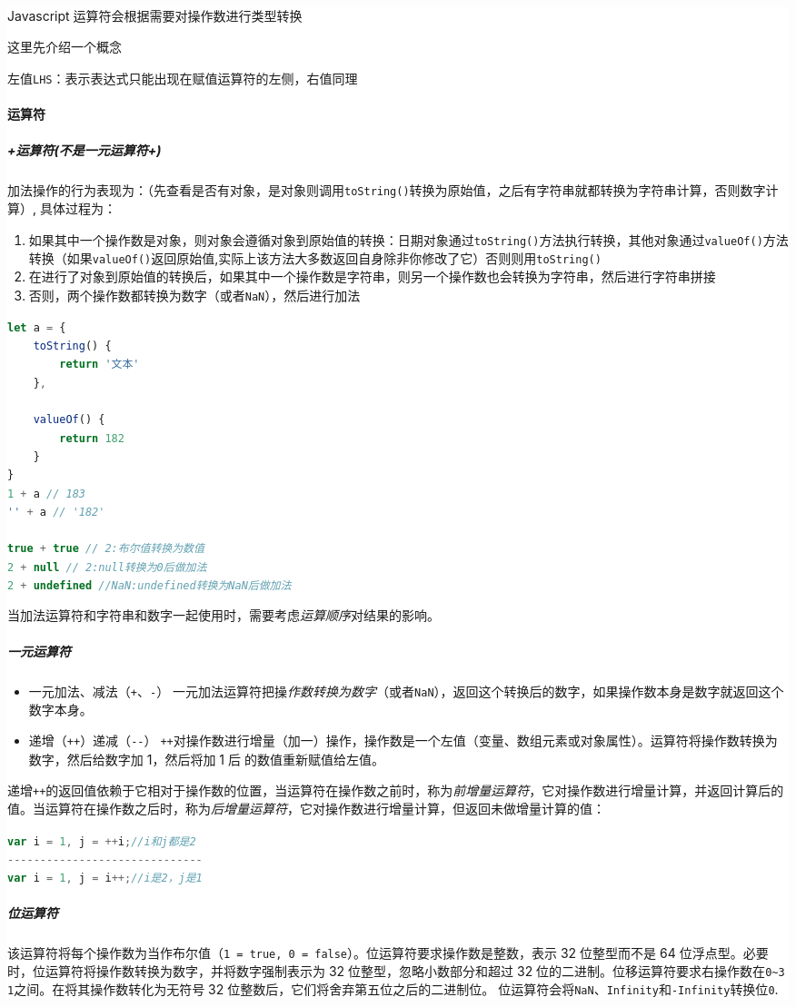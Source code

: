 Javascript 运算符会根据需要对操作数进行类型转换

这里先介绍一个概念

左值`LHS`：表示表达式只能出现在赋值运算符的左侧，右值同理

#### 运算符

##### +运算符(不是一元运算符+)

加法操作的行为表现为：（先查看是否有对象，是对象则调用`toString()`转换为原始值，之后有字符串就都转换为字符串计算，否则数字计算）, 具体过程为：

1. 如果其中一个操作数是对象，则对象会遵循对象到原始值的转换：日期对象通过`toString()`方法执行转换，其他对象通过`valueOf()`方法转换（如果`valueOf()`返回原始值,实际上该方法大多数返回自身除非你修改了它）否则则用`toString()`
2. 在进行了对象到原始值的转换后，如果其中一个操作数是字符串，则另一个操作数也会转换为字符串，然后进行字符串拼接
3. 否则，两个操作数都转换为数字（或者`NaN`），然后进行加法

```js
let a = {
    toString() {
        return '文本'
    },

    valueOf() {
        return 182
    }
}
1 + a // 183
'' + a // '182'

true + true // 2:布尔值转换为数值
2 + null // 2:null转换为0后做加法
2 + undefined //NaN:undefined转换为NaN后做加法
```

当加法运算符和字符串和数字一起使用时，需要考虑*运算顺序*对结果的影响。

##### 一元运算符

-   一元加法、减法（`+`、`-`）
    一元加法运算符把操*作数转换为数字*（或者`NaN`），返回这个转换后的数字，如果操作数本身是数字就返回这个数字本身。

-   递增（`++`）递减（`--`）
    `++`对操作数进行增量（加一）操作，操作数是一个左值（变量、数组元素或对象属性）。运算符将操作数转换为数字，然后给数字加 1，然后将加 1 后 的数值重新赋值给左值。

递增`++`的返回值依赖于它相对于操作数的位置，当运算符在操作数之前时，称为*前增量运算符*，它对操作数进行增量计算，并返回计算后的值。当运算符在操作数之后时，称为*后增量运算符*，它对操作数进行增量计算，但返回未做增量计算的值：

```js
var i = 1, j = ++i;//i和j都是2
------------------------------
var i = 1, j = i++;//i是2，j是1
```

##### 位运算符

该运算符将每个操作数为当作布尔值（`1 = true, 0 = false`）。位运算符要求操作数是整数，表示 32 位整型而不是 64 位浮点型。必要时，位运算符将操作数转换为数字，并将数字强制表示为 32 位整型，忽略小数部分和超过 32 位的二进制。位移运算符要求右操作数在`0~31`之间。在将其操作数转化为无符号 32 位整数后，它们将舍弃第五位之后的二进制位。
位运算符会将`NaN`、`Infinity`和`-Infinity`转换位`0`.
